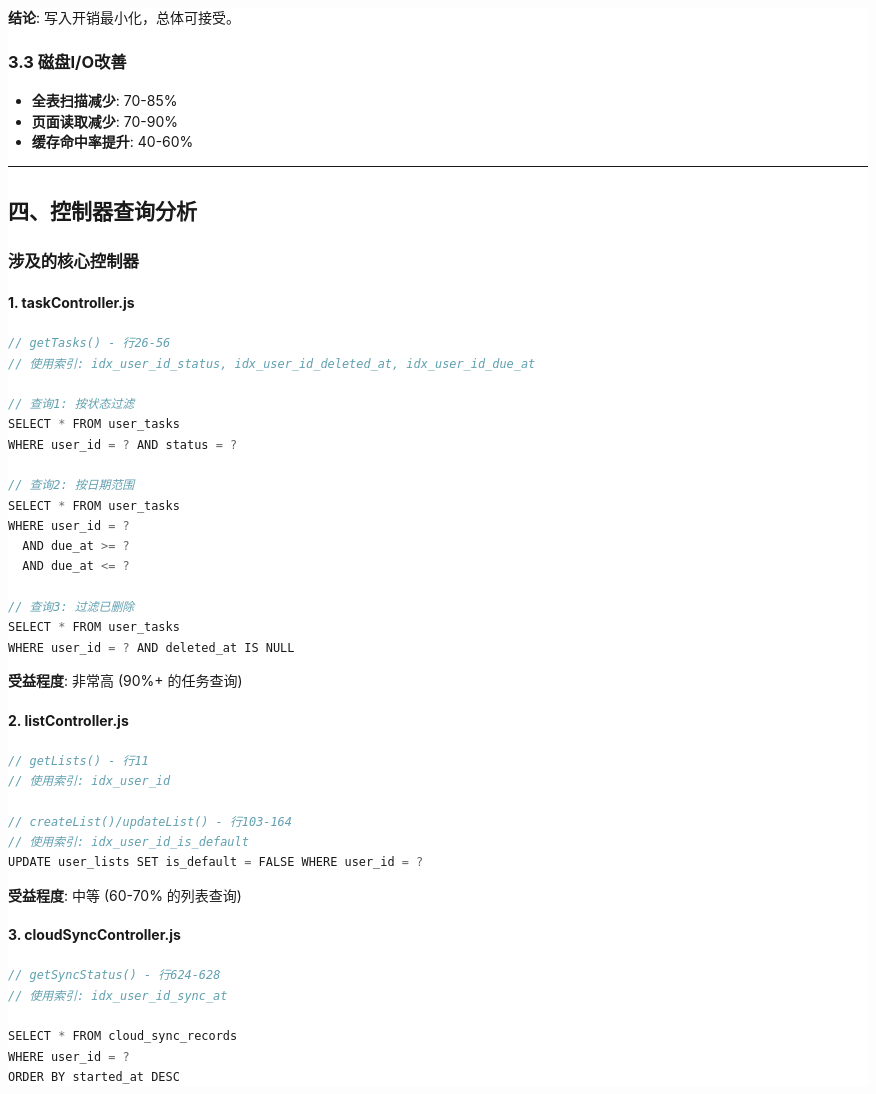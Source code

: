 **结论**: 写入开销最小化，总体可接受。

### 3.3 磁盘I/O改善

- **全表扫描减少**: 70-85%
- **页面读取减少**: 70-90%
- **缓存命中率提升**: 40-60%

---

## 四、控制器查询分析

### 涉及的核心控制器

#### 1. taskController.js
```javascript
// getTasks() - 行26-56
// 使用索引: idx_user_id_status, idx_user_id_deleted_at, idx_user_id_due_at

// 查询1: 按状态过滤
SELECT * FROM user_tasks
WHERE user_id = ? AND status = ?

// 查询2: 按日期范围
SELECT * FROM user_tasks
WHERE user_id = ?
  AND due_at >= ?
  AND due_at <= ?

// 查询3: 过滤已删除
SELECT * FROM user_tasks
WHERE user_id = ? AND deleted_at IS NULL
```

**受益程度**: 非常高 (90%+ 的任务查询)

#### 2. listController.js
```javascript
// getLists() - 行11
// 使用索引: idx_user_id

// createList()/updateList() - 行103-164
// 使用索引: idx_user_id_is_default
UPDATE user_lists SET is_default = FALSE WHERE user_id = ?
```

**受益程度**: 中等 (60-70% 的列表查询)

#### 3. cloudSyncController.js
```javascript
// getSyncStatus() - 行624-628
// 使用索引: idx_user_id_sync_at

SELECT * FROM cloud_sync_records
WHERE user_id = ?
ORDER BY started_at DESC
```

